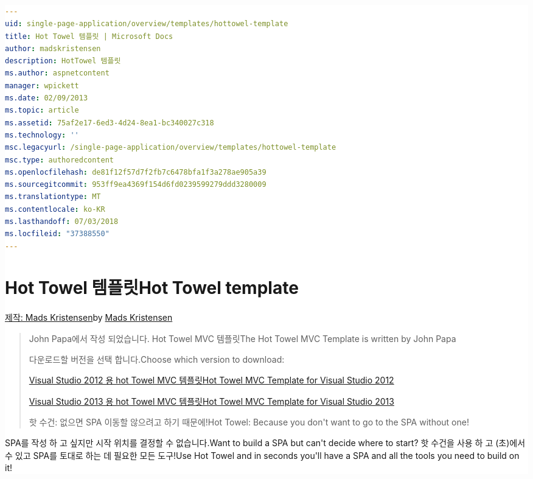```yaml
---
uid: single-page-application/overview/templates/hottowel-template
title: Hot Towel 템플릿 | Microsoft Docs
author: madskristensen
description: HotTowel 템플릿
ms.author: aspnetcontent
manager: wpickett
ms.date: 02/09/2013
ms.topic: article
ms.assetid: 75af2e17-6ed3-4d24-8ea1-bc340027c318
ms.technology: ''
msc.legacyurl: /single-page-application/overview/templates/hottowel-template
msc.type: authoredcontent
ms.openlocfilehash: de81f12f57d7f2fb7c6478bfa1f3a278ae905a39
ms.sourcegitcommit: 953ff9ea4369f154d6fd0239599279ddd3280009
ms.translationtype: MT
ms.contentlocale: ko-KR
ms.lasthandoff: 07/03/2018
ms.locfileid: "37388550"
---
```

<a name="hot-towel-template"></a><span data-ttu-id="c6ca2-103">Hot Towel 템플릿</span><span class="sxs-lookup"><span data-stu-id="c6ca2-103">Hot Towel template</span></span>
====================
<span data-ttu-id="c6ca2-104">[제작: Mads Kristensen](https://github.com/madskristensen)</span><span class="sxs-lookup"><span data-stu-id="c6ca2-104">by [Mads Kristensen](https://github.com/madskristensen)</span></span>

> <span data-ttu-id="c6ca2-105">John Papa에서 작성 되었습니다. Hot Towel MVC 템플릿</span><span class="sxs-lookup"><span data-stu-id="c6ca2-105">The Hot Towel MVC Template is written by John Papa</span></span>
> 
> <span data-ttu-id="c6ca2-106">다운로드할 버전을 선택 합니다.</span><span class="sxs-lookup"><span data-stu-id="c6ca2-106">Choose which version to download:</span></span>
> 
> [<span data-ttu-id="c6ca2-107">Visual Studio 2012 용 hot Towel MVC 템플릿</span><span class="sxs-lookup"><span data-stu-id="c6ca2-107">Hot Towel MVC Template for Visual Studio 2012</span></span>](https://visualstudiogallery.msdn.microsoft.com/1f68fbe8-b4e9-4968-9fd3-ddc7cbc52dca)
> 
> [<span data-ttu-id="c6ca2-108">Visual Studio 2013 용 hot Towel MVC 템플릿</span><span class="sxs-lookup"><span data-stu-id="c6ca2-108">Hot Towel MVC Template for Visual Studio 2013</span></span>](https://visualstudiogallery.msdn.microsoft.com/1eb8780d-d522-4dcf-bf56-56f0eab305c2)
> 
> 
> <span data-ttu-id="c6ca2-109">핫 수건: 없으면 SPA 이동할 않으려고 하기 때문에!</span><span class="sxs-lookup"><span data-stu-id="c6ca2-109">Hot Towel: Because you don't want to go to the SPA without one!</span></span>


<span data-ttu-id="c6ca2-110">SPA를 작성 하 고 싶지만 시작 위치를 결정할 수 없습니다.</span><span class="sxs-lookup"><span data-stu-id="c6ca2-110">Want to build a SPA but can't decide where to start?</span></span> <span data-ttu-id="c6ca2-111">핫 수건을 사용 하 고 (초)에서 수 있고 SPA를 토대로 하는 데 필요한 모든 도구!</span><span class="sxs-lookup"><span data-stu-id="c6ca2-111">Use Hot Towel and in seconds you'll have a SPA and all the tools you need to build on it!</span></span>
